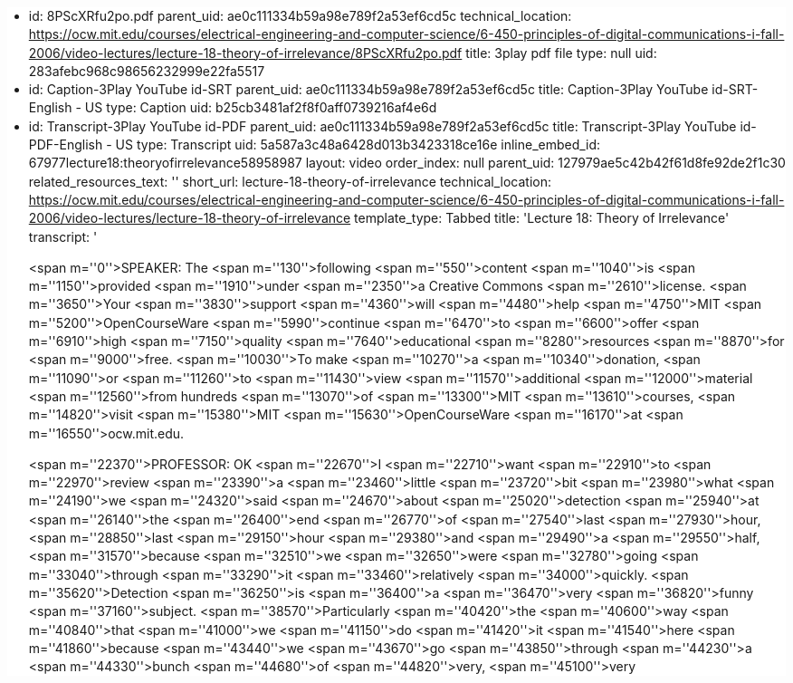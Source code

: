 - id: 8PScXRfu2po.pdf
  parent_uid: ae0c111334b59a98e789f2a53ef6cd5c
  technical_location: https://ocw.mit.edu/courses/electrical-engineering-and-computer-science/6-450-principles-of-digital-communications-i-fall-2006/video-lectures/lecture-18-theory-of-irrelevance/8PScXRfu2po.pdf
  title: 3play pdf file
  type: null
  uid: 283afebc968c98656232999e22fa5517
- id: Caption-3Play YouTube id-SRT
  parent_uid: ae0c111334b59a98e789f2a53ef6cd5c
  title: Caption-3Play YouTube id-SRT-English - US
  type: Caption
  uid: b25cb3481af2f8f0aff0739216af4e6d
- id: Transcript-3Play YouTube id-PDF
  parent_uid: ae0c111334b59a98e789f2a53ef6cd5c
  title: Transcript-3Play YouTube id-PDF-English - US
  type: Transcript
  uid: 5a587a3c48a6428d013b3423318ce16e
inline_embed_id: 67977lecture18:theoryofirrelevance58958987
layout: video
order_index: null
parent_uid: 127979ae5c42b42f61d8fe92de2f1c30
related_resources_text: ''
short_url: lecture-18-theory-of-irrelevance
technical_location: https://ocw.mit.edu/courses/electrical-engineering-and-computer-science/6-450-principles-of-digital-communications-i-fall-2006/video-lectures/lecture-18-theory-of-irrelevance
template_type: Tabbed
title: 'Lecture 18: Theory of Irrelevance'
transcript: '<p><span m=''0''>SPEAKER: The</span> <span m=''130''>following</span>
  <span m=''550''>content</span> <span m=''1040''>is</span> <span m=''1150''>provided</span>
  <span m=''1910''>under</span> <span m=''2350''>a Creative Commons</span> <span m=''2610''>license.</span>
  <span m=''3650''>Your</span> <span m=''3830''>support</span> <span m=''4360''>will</span>
  <span m=''4480''>help</span> <span m=''4750''>MIT</span> <span m=''5200''>OpenCourseWare</span>
  <span m=''5990''>continue</span> <span m=''6470''>to</span> <span m=''6600''>offer</span>
  <span m=''6910''>high</span> <span m=''7150''>quality</span> <span m=''7640''>educational</span>
  <span m=''8280''>resources</span> <span m=''8870''>for</span> <span m=''9000''>free.</span>
  <span m=''10030''>To make</span> <span m=''10270''>a</span> <span m=''10340''>donation,</span>
  <span m=''11090''>or</span> <span m=''11260''>to</span> <span m=''11430''>view</span>
  <span m=''11570''>additional</span> <span m=''12000''>material</span> <span m=''12560''>from
  hundreds</span> <span m=''13070''>of</span> <span m=''13300''>MIT</span> <span m=''13610''>courses,</span>
  <span m=''14820''>visit</span> <span m=''15380''>MIT</span> <span m=''15630''>OpenCourseWare</span>
  <span m=''16170''>at</span> <span m=''16550''>ocw.mit.edu.</span> </p><p><span m=''22370''>PROFESSOR:
  OK</span> <span m=''22670''>I</span> <span m=''22710''>want</span> <span m=''22910''>to</span>
  <span m=''22970''>review</span> <span m=''23390''>a</span> <span m=''23460''>little</span>
  <span m=''23720''>bit</span> <span m=''23980''>what</span> <span m=''24190''>we</span>
  <span m=''24320''>said</span> <span m=''24670''>about</span> <span m=''25020''>detection</span>
  <span m=''25940''>at</span> <span m=''26140''>the</span> <span m=''26400''>end</span>
  <span m=''26770''>of</span> <span m=''27540''>last</span> <span m=''27930''>hour,</span>
  <span m=''28850''>last</span> <span m=''29150''>hour</span> <span m=''29380''>and</span>
  <span m=''29490''>a</span> <span m=''29550''>half,</span> <span m=''31570''>because</span>
  <span m=''32510''>we</span> <span m=''32650''>were</span> <span m=''32780''>going</span>
  <span m=''33040''>through</span> <span m=''33290''>it</span> <span m=''33460''>relatively</span>
  <span m=''34000''>quickly.</span> <span m=''35620''>Detection</span> <span m=''36250''>is</span>
  <span m=''36400''>a</span> <span m=''36470''>very</span> <span m=''36820''>funny</span>
  <span m=''37160''>subject.</span> <span m=''38570''>Particularly</span> <span m=''40420''>the</span>
  <span m=''40600''>way</span> <span m=''40840''>that</span> <span m=''41000''>we</span>
  <span m=''41150''>do</span> <span m=''41420''>it</span> <span m=''41540''>here</span>
  <span m=''41860''>because</span> <span m=''43440''>we</span> <span m=''43670''>go</span>
  <span m=''43850''>through</span> <span m=''44230''>a</span> <span m=''44330''>bunch</span>
  <span m=''44680''>of</span> <span m=''44820''>very,</span> <span m=''45100''>very</span>